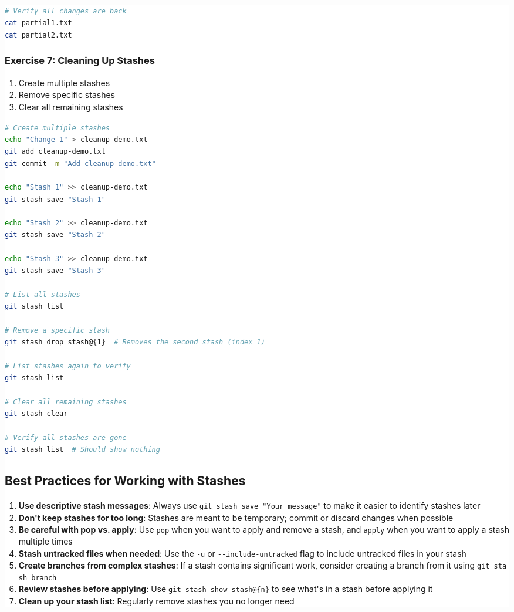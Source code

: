 ```bash
# Verify all changes are back
cat partial1.txt
cat partial2.txt
```

### Exercise 7: Cleaning Up Stashes

1. Create multiple stashes
2. Remove specific stashes
3. Clear all remaining stashes

```bash
# Create multiple stashes
echo "Change 1" > cleanup-demo.txt
git add cleanup-demo.txt
git commit -m "Add cleanup-demo.txt"

echo "Stash 1" >> cleanup-demo.txt
git stash save "Stash 1"

echo "Stash 2" >> cleanup-demo.txt
git stash save "Stash 2"

echo "Stash 3" >> cleanup-demo.txt
git stash save "Stash 3"

# List all stashes
git stash list

# Remove a specific stash
git stash drop stash@{1}  # Removes the second stash (index 1)

# List stashes again to verify
git stash list

# Clear all remaining stashes
git stash clear

# Verify all stashes are gone
git stash list  # Should show nothing
```

## Best Practices for Working with Stashes

1. **Use descriptive stash messages**: Always use `git stash save "Your message"` to make it easier to identify stashes later
2. **Don't keep stashes for too long**: Stashes are meant to be temporary; commit or discard changes when possible
3. **Be careful with pop vs. apply**: Use `pop` when you want to apply and remove a stash, and `apply` when you want to apply a stash multiple times
4. **Stash untracked files when needed**: Use the `-u` or `--include-untracked` flag to include untracked files in your stash
5. **Create branches from complex stashes**: If a stash contains significant work, consider creating a branch from it using `git stash branch`
6. **Review stashes before applying**: Use `git stash show stash@{n}` to see what's in a stash before applying it
7. **Clean up your stash list**: Regularly remove stashes you no longer need
